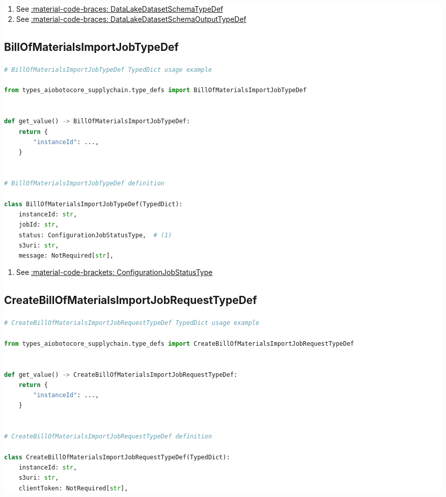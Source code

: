 1. See [:material-code-braces: DataLakeDatasetSchemaTypeDef](./type_defs.md#datalakedatasetschematypedef) 
2. See [:material-code-braces: DataLakeDatasetSchemaOutputTypeDef](./type_defs.md#datalakedatasetschemaoutputtypedef) 



## BillOfMaterialsImportJobTypeDef

```python
# BillOfMaterialsImportJobTypeDef TypedDict usage example

from types_aiobotocore_supplychain.type_defs import BillOfMaterialsImportJobTypeDef


def get_value() -> BillOfMaterialsImportJobTypeDef:
    return {
        "instanceId": ...,
    }


# BillOfMaterialsImportJobTypeDef definition

class BillOfMaterialsImportJobTypeDef(TypedDict):
    instanceId: str,
    jobId: str,
    status: ConfigurationJobStatusType,  # (1)
    s3uri: str,
    message: NotRequired[str],
```

1. See [:material-code-brackets: ConfigurationJobStatusType](./literals.md#configurationjobstatustype) 
## CreateBillOfMaterialsImportJobRequestTypeDef

```python
# CreateBillOfMaterialsImportJobRequestTypeDef TypedDict usage example

from types_aiobotocore_supplychain.type_defs import CreateBillOfMaterialsImportJobRequestTypeDef


def get_value() -> CreateBillOfMaterialsImportJobRequestTypeDef:
    return {
        "instanceId": ...,
    }


# CreateBillOfMaterialsImportJobRequestTypeDef definition

class CreateBillOfMaterialsImportJobRequestTypeDef(TypedDict):
    instanceId: str,
    s3uri: str,
    clientToken: NotRequired[str],
```
